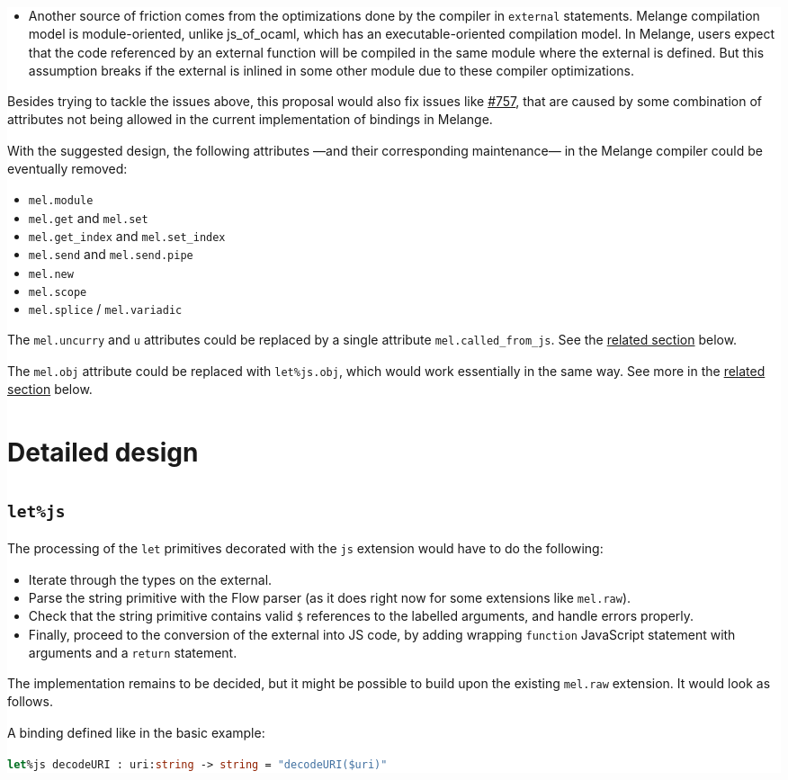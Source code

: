 - Another source of friction comes from the optimizations done by the compiler
in `external` statements. Melange compilation model is module-oriented, unlike
js_of_ocaml, which has an executable-oriented compilation model. In Melange,
users expect that the code referenced by an external function will be compiled
in the same module where the external is defined. But this assumption breaks if
the external is inlined in some other module due to these compiler
optimizations.

Besides trying to tackle the issues above, this proposal would also fix issues
like [#757](https://github.com/melange-re/melange/issues/757), that are caused
by some combination of attributes not being allowed in the current
implementation of bindings in Melange.

With the suggested design, the following attributes —and their corresponding
maintenance— in the Melange compiler could be eventually removed:

- `mel.module`
- `mel.get` and `mel.set`
- `mel.get_index` and `mel.set_index`
- `mel.send` and `mel.send.pipe`
- `mel.new`
- `mel.scope`
- `mel.splice` / `mel.variadic`

The `mel.uncurry` and `u` attributes could be replaced by a single attribute
`mel.called_from_js`. See the [related section](#meluncurry-and-u) below.

The `mel.obj` attribute could be replaced with `let%js.obj`, which would work
essentially in the same way. See more in the [related section](#melobj) below.

# Detailed design

## `let%js`

The processing of the `let` primitives decorated with the `js` extension would
have to do the following:

- Iterate through the types on the external.
- Parse the string primitive with the Flow parser (as it does right now for some
  extensions like `mel.raw`).
- Check that the string primitive contains valid `$` references to the labelled
  arguments, and handle errors properly.
- Finally, proceed to the conversion of the external into JS code, by adding
  wrapping `function` JavaScript statement with arguments and a `return`
  statement.

The implementation remains to be decided, but it might be possible to build upon
the existing `mel.raw` extension. It would look as follows.

A binding defined like in the basic example:

```ocaml
let%js decodeURI : uri:string -> string = "decodeURI($uri)"
```
